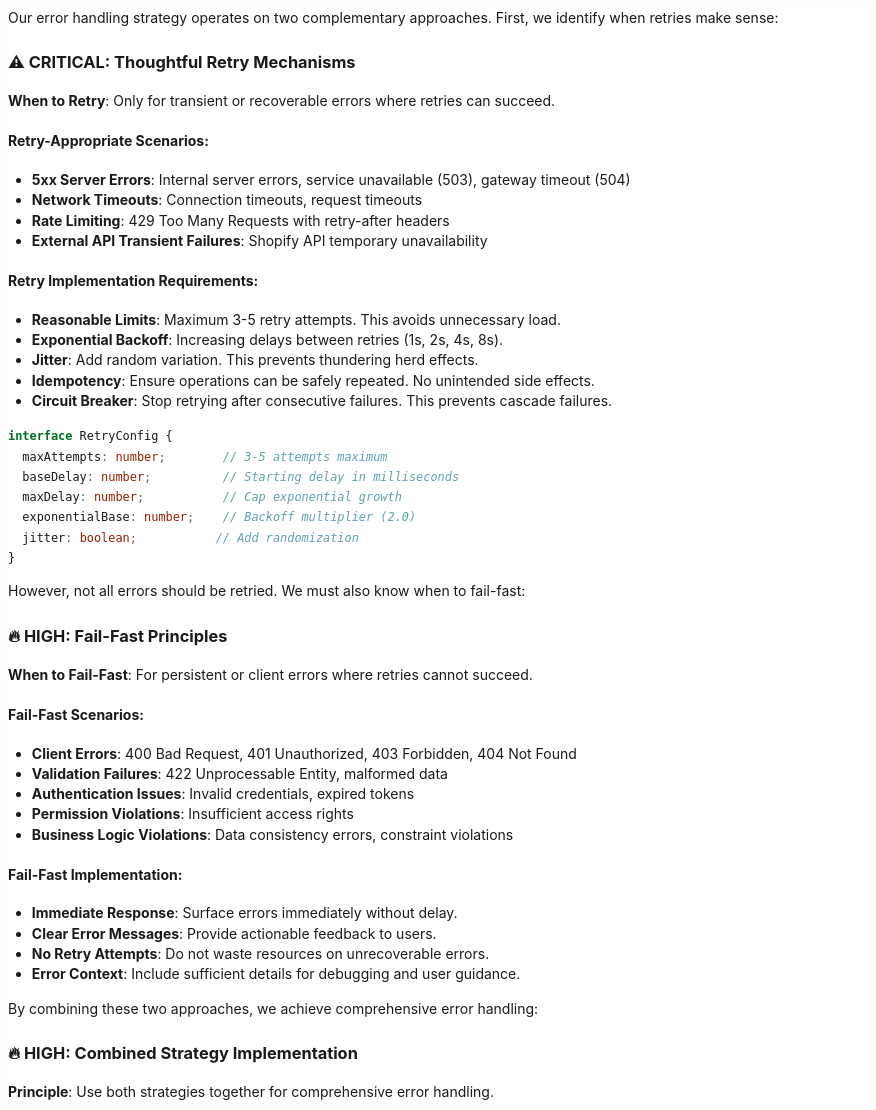 Our error handling strategy operates on two complementary approaches. First, we identify when retries make sense:

### ⚠️ **CRITICAL**: Thoughtful Retry Mechanisms

**When to Retry**: Only for transient or recoverable errors where retries can succeed.

#### Retry-Appropriate Scenarios:
- **5xx Server Errors**: Internal server errors, service unavailable (503), gateway timeout (504)
- **Network Timeouts**: Connection timeouts, request timeouts
- **Rate Limiting**: 429 Too Many Requests with retry-after headers
- **External API Transient Failures**: Shopify API temporary unavailability

#### Retry Implementation Requirements:
- **Reasonable Limits**: Maximum 3-5 retry attempts. This avoids unnecessary load.
- **Exponential Backoff**: Increasing delays between retries (1s, 2s, 4s, 8s).
- **Jitter**: Add random variation. This prevents thundering herd effects.
- **Idempotency**: Ensure operations can be safely repeated. No unintended side effects.
- **Circuit Breaker**: Stop retrying after consecutive failures. This prevents cascade failures.

```typescript
interface RetryConfig {
  maxAttempts: number;        // 3-5 attempts maximum
  baseDelay: number;          // Starting delay in milliseconds
  maxDelay: number;           // Cap exponential growth
  exponentialBase: number;    // Backoff multiplier (2.0)
  jitter: boolean;           // Add randomization
}
```

However, not all errors should be retried. We must also know when to fail-fast:

### 🔥 **HIGH**: Fail-Fast Principles

**When to Fail-Fast**: For persistent or client errors where retries cannot succeed.

#### Fail-Fast Scenarios:
- **Client Errors**: 400 Bad Request, 401 Unauthorized, 403 Forbidden, 404 Not Found
- **Validation Failures**: 422 Unprocessable Entity, malformed data
- **Authentication Issues**: Invalid credentials, expired tokens
- **Permission Violations**: Insufficient access rights
- **Business Logic Violations**: Data consistency errors, constraint violations

#### Fail-Fast Implementation:
- **Immediate Response**: Surface errors immediately without delay.
- **Clear Error Messages**: Provide actionable feedback to users.
- **No Retry Attempts**: Do not waste resources on unrecoverable errors.
- **Error Context**: Include sufficient details for debugging and user guidance.

By combining these two approaches, we achieve comprehensive error handling:

### 🔥 **HIGH**: Combined Strategy Implementation

**Principle**: Use both strategies together for comprehensive error handling.
